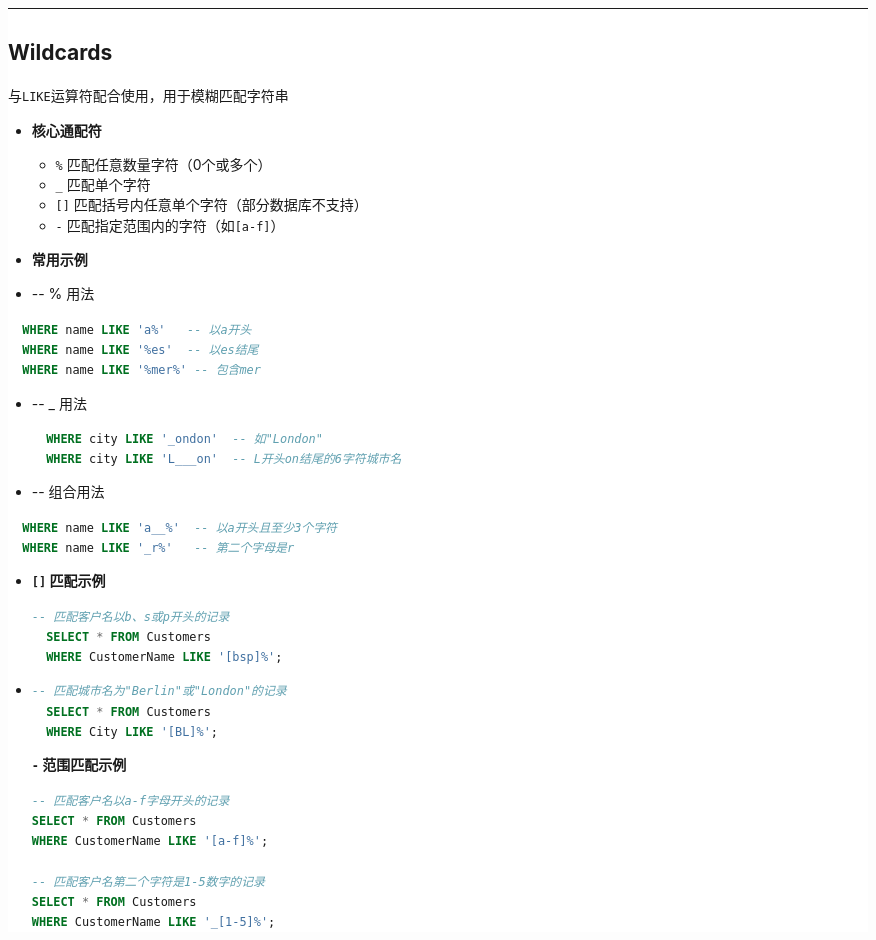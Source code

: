 ------

## Wildcards

 与`LIKE`运算符配合使用，用于模糊匹配字符串

- **核心通配符**  
  - `%` 匹配任意数量字符（0个或多个）
  - `_` 匹配单个字符
  - `[]` 匹配括号内任意单个字符（部分数据库不支持）
  - `-` 匹配指定范围内的字符（如`[a-f]`）

- **常用示例**  

-   -- % 用法

  ```sql
    WHERE name LIKE 'a%'   -- 以a开头
    WHERE name LIKE '%es'  -- 以es结尾
    WHERE name LIKE '%mer%' -- 包含mer
  ```

- -- _ 用法  

  ```sql
    WHERE city LIKE '_ondon'  -- 如"London"
    WHERE city LIKE 'L___on'  -- L开头on结尾的6字符城市名
  ```

-   -- 组合用法

  ```sql
    WHERE name LIKE 'a__%'  -- 以a开头且至少3个字符
    WHERE name LIKE '_r%'   -- 第二个字母是r
  ```

-  **`[]` 匹配示例**  
    ```sql
    -- 匹配客户名以b、s或p开头的记录
      SELECT * FROM Customers
      WHERE CustomerName LIKE '[bsp]%';

- ```sql
  -- 匹配城市名为"Berlin"或"London"的记录
    SELECT * FROM Customers
    WHERE City LIKE '[BL]%';
  ```

  **`-` 范围匹配示例**

  ```sql
  -- 匹配客户名以a-f字母开头的记录
  SELECT * FROM Customers
  WHERE CustomerName LIKE '[a-f]%';
  
  -- 匹配客户名第二个字符是1-5数字的记录
  SELECT * FROM Customers
  WHERE CustomerName LIKE '_[1-5]%';
  ```
